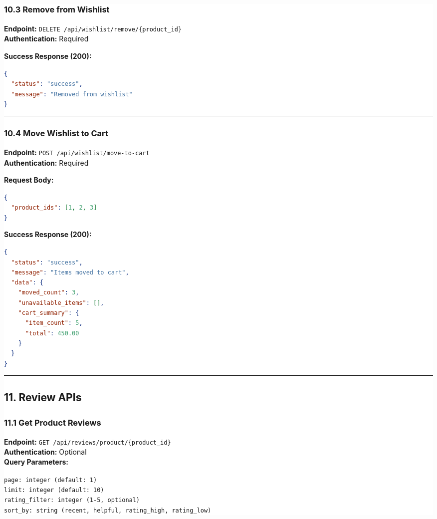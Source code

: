 
### 10.3 Remove from Wishlist

**Endpoint:** `DELETE /api/wishlist/remove/{product_id}`  
**Authentication:** Required

**Success Response (200):**
```json
{
  "status": "success",
  "message": "Removed from wishlist"
}
```

---

### 10.4 Move Wishlist to Cart

**Endpoint:** `POST /api/wishlist/move-to-cart`  
**Authentication:** Required

**Request Body:**
```json
{
  "product_ids": [1, 2, 3]
}
```

**Success Response (200):**
```json
{
  "status": "success",
  "message": "Items moved to cart",
  "data": {
    "moved_count": 3,
    "unavailable_items": [],
    "cart_summary": {
      "item_count": 5,
      "total": 450.00
    }
  }
}
```

---

## 11. Review APIs

### 11.1 Get Product Reviews

**Endpoint:** `GET /api/reviews/product/{product_id}`  
**Authentication:** Optional  
**Query Parameters:**
```
page: integer (default: 1)
limit: integer (default: 10)
rating_filter: integer (1-5, optional)
sort_by: string (recent, helpful, rating_high, rating_low)
```
